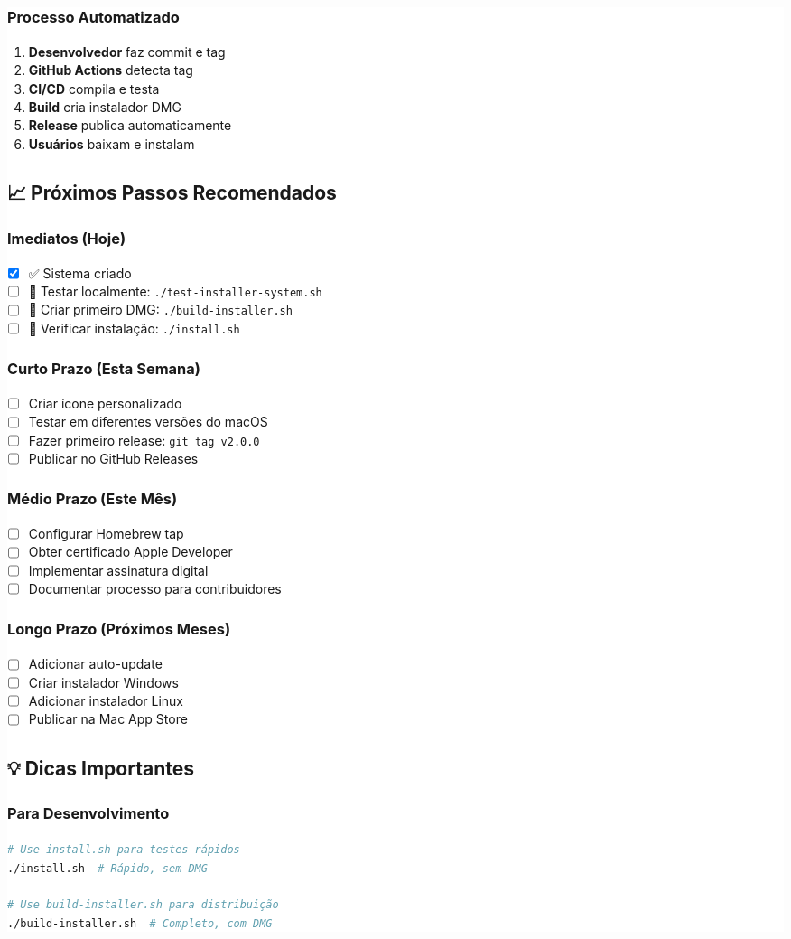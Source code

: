 ### Processo Automatizado

1. **Desenvolvedor** faz commit e tag
2. **GitHub Actions** detecta tag
3. **CI/CD** compila e testa
4. **Build** cria instalador DMG
5. **Release** publica automaticamente
6. **Usuários** baixam e instalam

## 📈 Próximos Passos Recomendados

### Imediatos (Hoje)

- [x] ✅ Sistema criado
- [ ] 🔄 Testar localmente: `./test-installer-system.sh`
- [ ] 🔄 Criar primeiro DMG: `./build-installer.sh`
- [ ] 🔄 Verificar instalação: `./install.sh`

### Curto Prazo (Esta Semana)

- [ ] Criar ícone personalizado
- [ ] Testar em diferentes versões do macOS
- [ ] Fazer primeiro release: `git tag v2.0.0`
- [ ] Publicar no GitHub Releases

### Médio Prazo (Este Mês)

- [ ] Configurar Homebrew tap
- [ ] Obter certificado Apple Developer
- [ ] Implementar assinatura digital
- [ ] Documentar processo para contribuidores

### Longo Prazo (Próximos Meses)

- [ ] Adicionar auto-update
- [ ] Criar instalador Windows
- [ ] Adicionar instalador Linux
- [ ] Publicar na Mac App Store

## 💡 Dicas Importantes

### Para Desenvolvimento

```bash
# Use install.sh para testes rápidos
./install.sh  # Rápido, sem DMG

# Use build-installer.sh para distribuição
./build-installer.sh  # Completo, com DMG
```
